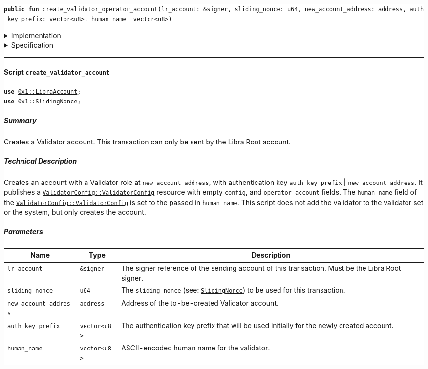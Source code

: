 
<pre><code><b>public</b> <b>fun</b> <a href="transaction_script_documentation.md#create_validator_operator_account">create_validator_operator_account</a>(lr_account: &signer, sliding_nonce: u64, new_account_address: address, auth_key_prefix: vector&lt;u8&gt;, human_name: vector&lt;u8&gt;)
</code></pre>



<details><summary>Implementation</summary></details>

<details><summary>Specification</summary></details>

---


<a name="create_validator_account"></a>

#### Script `create_validator_account`



<pre><code><b>use</b> <a href="../../modules/doc/LibraAccount.md#0x1_LibraAccount">0x1::LibraAccount</a>;
<b>use</b> <a href="../../modules/doc/SlidingNonce.md#0x1_SlidingNonce">0x1::SlidingNonce</a>;
</code></pre>



<a name="@Summary_61"></a>

##### Summary

Creates a Validator account. This transaction can only be sent by the Libra
Root account.


<a name="@Technical_Description_62"></a>

##### Technical Description

Creates an account with a Validator role at <code>new_account_address</code>, with authentication key
<code>auth_key_prefix</code> | <code>new_account_address</code>. It publishes a
<code><a href="../../modules/doc/ValidatorConfig.md#0x1_ValidatorConfig_ValidatorConfig">ValidatorConfig::ValidatorConfig</a></code> resource with empty <code>config</code>, and
<code>operator_account</code> fields. The <code>human_name</code> field of the
<code><a href="../../modules/doc/ValidatorConfig.md#0x1_ValidatorConfig_ValidatorConfig">ValidatorConfig::ValidatorConfig</a></code> is set to the passed in <code>human_name</code>.
This script does not add the validator to the validator set or the system,
but only creates the account.


<a name="@Parameters_63"></a>

##### Parameters

| Name                  | Type         | Description                                                                                     |
| ------                | ------       | -------------                                                                                   |
| <code>lr_account</code>          | <code>&signer</code>    | The signer reference of the sending account of this transaction. Must be the Libra Root signer. |
| <code>sliding_nonce</code>       | <code>u64</code>        | The <code>sliding_nonce</code> (see: <code><a href="../../modules/doc/SlidingNonce.md#0x1_SlidingNonce">SlidingNonce</a></code>) to be used for this transaction.                      |
| <code>new_account_address</code> | <code>address</code>    | Address of the to-be-created Validator account.                                                 |
| <code>auth_key_prefix</code>     | <code>vector&lt;u8&gt;</code> | The authentication key prefix that will be used initially for the newly created account.        |
| <code>human_name</code>          | <code>vector&lt;u8&gt;</code> | ASCII-encoded human name for the validator.                                                     |
